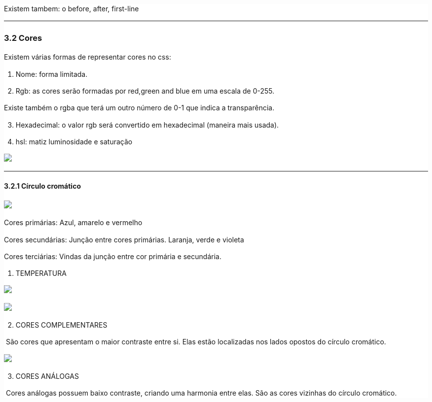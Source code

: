 Existem tambem: o before, after, first-line
  
  
  
  
  
  
  

___________________________________________________________________________

### 3.2 Cores

Existem várias formas de representar cores no css:

1. Nome: forma limitada.

2. Rgb: as cores serão formadas por red,green and blue em uma escala de 0-255.

Existe também o rgba que terá um outro número de 0-1 que indica a transparência.

3. Hexadecimal: o valor rgb será convertido em hexadecimal (maneira mais usada).

4. hsl: matiz luminosidade e saturação

![](https://lh7-rt.googleusercontent.com/docsz/AD_4nXcvhhLRL93j2KYnvR5s0DVmIhhqakGUFSzIbmJMSR-03iI81anmrFbOms7nmj7F2ZseTu1ctvILoqbbmrTDY3vI5ZXFOj2iWLA89CluMb1ORW8Lyy1jAu0P-q0PvhuNB5vOX7f5Kn4ID1zvgP5OBd0oeIuD?key=VYJVAqKhTdZyHt8enJbiwA)

___________________________________________________________________________

#### 3.2.1 Círculo cromático

![](https://lh7-rt.googleusercontent.com/docsz/AD_4nXe_clegEc-inj3WbcsKRoEMM22VUKr0gpUVem4MjNgrdufZqX9jh0HD3Mb6yTUJslVhwIkS93mg2djwE8pJz76fNL9icj_Tsbhs0ZXln8F02jioRSvU-qojjAlXHAUUSckhXSsNCkEaSZk5k9LENO8gLIrw?key=VYJVAqKhTdZyHt8enJbiwA)

Cores primárias: Azul, amarelo e vermelho

Cores secundárias: Junção entre cores primárias. Laranja, verde e violeta

Cores terciárias: Vindas da junção entre cor primária e secundária.

  

1. TEMPERATURA

![](https://lh7-rt.googleusercontent.com/docsz/AD_4nXf0XahoPdBjwEspX8dE-H907sfo0KV58r6o7Cp_HTTN9zK3XYLTTA3VXuGVVSTPqx1YeLyqrCxnqFNq74gAaWA-Zl3hSzyVw6qqpKF0CqZAu_D3RJlZzVWm_Kd9sKd4E450SYM7og2RrasOJSxBjQCoG_8?key=VYJVAqKhTdZyHt8enJbiwA)

  
  
  
![](https://lh7-rt.googleusercontent.com/docsz/AD_4nXdTt0pIklntC5ZuAY-R5jTpbKNgqWpInThBJy6-4yEZDZl7I_UaFrHdcJkGkZ1DdCiUFRW8ev5PNfz3PGeTABRN1vSKtSUq9LlWFjzHvLQ_C6lmBpK2I6Wf-YfAqwupUydMLI2AlGmqxbDn-MNp0QtNIgM0?key=VYJVAqKhTdZyHt8enJbiwA)  
  

2. CORES COMPLEMENTARES

 São cores que apresentam o maior contraste entre si. Elas estão localizadas nos lados opostos do círculo cromático.

  
![](https://lh7-rt.googleusercontent.com/docsz/AD_4nXeiUefZC_VFTXNmLYE0acqiipFRHTHcEOy16Va8ON3OIv3gQ3vazq6ZEG5_dFEGTPOAH1_3tVXO3skxwQcfmmUdEYj_Nf-apgbZxlFmvf1PE23ZyXBt4nT1Hf4DPVEaPLF07cpRRT7fadi1EiVh4wv6b5HF?key=VYJVAqKhTdZyHt8enJbiwA)  
  

3. CORES ANÁLOGAS

 Cores análogas possuem baixo contraste, criando uma harmonia entre elas. São as cores vizinhas do círculo cromático.
